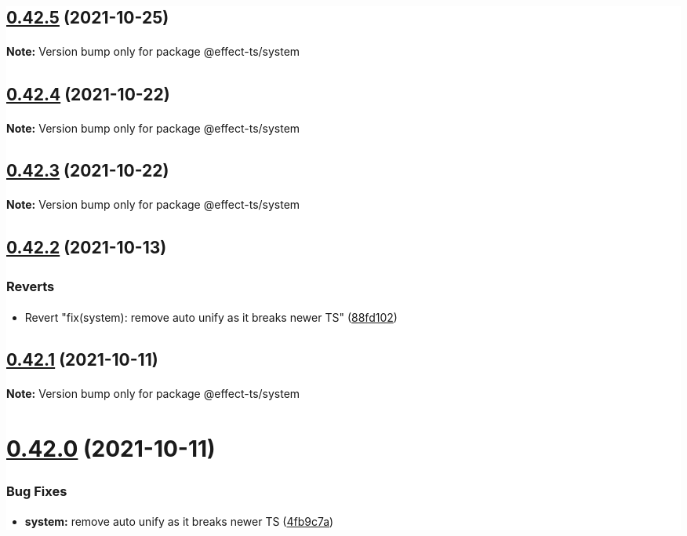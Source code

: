 




## [0.42.5](https://github.com/Effect-TS/core/compare/@effect-ts/system@0.42.4...@effect-ts/system@0.42.5) (2021-10-25)

**Note:** Version bump only for package @effect-ts/system





## [0.42.4](https://github.com/Effect-TS/core/compare/@effect-ts/system@0.42.2...@effect-ts/system@0.42.4) (2021-10-22)

**Note:** Version bump only for package @effect-ts/system





## [0.42.3](https://github.com/Effect-TS/core/compare/@effect-ts/system@0.42.2...@effect-ts/system@0.42.3) (2021-10-22)

**Note:** Version bump only for package @effect-ts/system





## [0.42.2](https://github.com/Effect-TS/core/compare/@effect-ts/system@0.42.1...@effect-ts/system@0.42.2) (2021-10-13)


### Reverts

* Revert "fix(system): remove auto unify as it breaks newer TS" ([88fd102](https://github.com/Effect-TS/core/commit/88fd102d7a386c5cfeb32461e5008891e5321385))





## [0.42.1](https://github.com/Effect-TS/core/compare/@effect-ts/system@0.42.0...@effect-ts/system@0.42.1) (2021-10-11)

**Note:** Version bump only for package @effect-ts/system





# [0.42.0](https://github.com/Effect-TS/core/compare/@effect-ts/system@0.41.13...@effect-ts/system@0.42.0) (2021-10-11)


### Bug Fixes

* **system:** remove auto unify as it breaks newer TS ([4fb9c7a](https://github.com/Effect-TS/core/commit/4fb9c7ab3c87b83181cb630403dd682bf9f5cecf))
